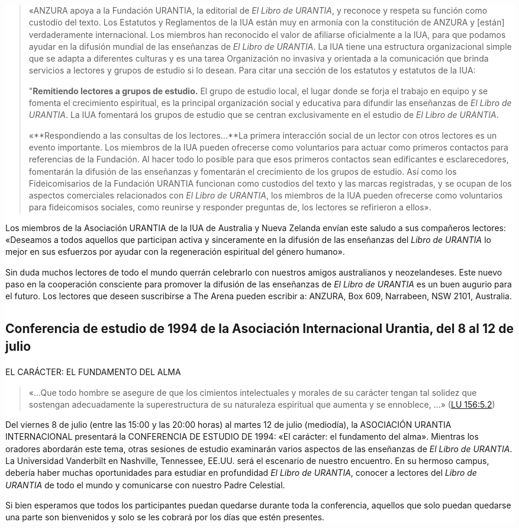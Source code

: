 > «ANZURA apoya a la Fundación URANTIA, la editorial de _El Libro de URANTIA_, y reconoce y respeta su función como custodio del texto. Los Estatutos y Reglamentos de la IUA están muy en armonía con la constitución de ANZURA y \[están] verdaderamente internacional. Los miembros han reconocido el valor de afiliarse oficialmente a la IUA, para que podamos ayudar en la difusión mundial de las enseñanzas de _El Libro de URANTIA_. La IUA tiene una estructura organizacional simple que se adapta a diferentes culturas y es una tarea Organización no invasiva y orientada a la comunicación que brinda servicios a lectores y grupos de estudio si lo desean. Para citar una sección de los estatutos y estatutos de la IUA:
> 
> "**Remitiendo lectores a grupos de estudio.** El grupo de estudio local, el lugar donde se forja el trabajo en equipo y se fomenta el crecimiento espiritual, es la principal organización social y educativa para difundir las enseñanzas de _El Libro de URANTIA_. La IUA fomentará los grupos de estudio que se centran exclusivamente en el estudio de _El Libro de URANTIA_.
> 
> «**Respondiendo a las consultas de los lectores...**La primera interacción social de un lector con otros lectores es un evento importante. Los miembros de la IUA pueden ofrecerse como voluntarios para actuar como primeros contactos para referencias de la Fundación. Al hacer todo lo posible para que esos primeros contactos sean edificantes e esclarecedores, fomentarán la difusión de las enseñanzas y fomentarán el crecimiento de los grupos de estudio. Así como los Fideicomisarios de la Fundación URANTIA funcionan como custodios del texto y las marcas registradas, y se ocupan de los aspectos comerciales relacionados con _El Libro de URANTIA_, los miembros de la IUA pueden ofrecerse como voluntarios para fideicomisos sociales, como reunirse y responder preguntas de, los lectores se refirieron a ellos».

Los miembros de la Asociación URANTIA de la IUA de Australia y Nueva Zelanda envían este saludo a sus compañeros lectores: «Deseamos a todos aquellos que participan activa y sinceramente en la difusión de las enseñanzas del _Libro de URANTIA_ lo mejor en sus esfuerzos por ayudar con la regeneración espiritual del género humano».

Sin duda muchos lectores de todo el mundo querrán celebrarlo con nuestros amigos australianos y neozelandeses. Este nuevo paso en la cooperación consciente para promover la difusión de las enseñanzas de _El Libro de URANTIA_ es un buen augurio para el futuro. Los lectores que deseen suscribirse a The Arena pueden escribir a: ANZURA, Box 609, Narrabeen, NSW 2101, Australia.

## Conferencia de estudio de 1994 de la Asociación Internacional Urantia, del 8 al 12 de julio

EL CARÁCTER: EL FUNDAMENTO DEL ALMA

> «...Que todo hombre se asegure de que los cimientos intelectuales y morales de su carácter tengan tal solidez que sostengan adecuadamente la superestructura de su naturaleza espiritual que aumenta y se ennoblece, ...» (<a id="a56_221"></a>[LU 156:5.2](/es/The_Urantia_Book/156#p5_2))

Del viernes 8 de julio (entre las 15:00 y las 20:00 horas) al martes 12 de julio (mediodía), la ASOCIACIÓN URANTIA INTERNACIONAL presentará la CONFERENCIA DE ESTUDIO DE 1994: «El carácter: el fundamento del alma». Mientras los oradores abordarán este tema, otras sesiones de estudio examinarán varios aspectos de las enseñanzas de _El Libro de URANTIA_. La Universidad Vanderbilt en Nashville, Tennessee, EE.UU. será el escenario de nuestro encuentro. En su hermoso campus, debería haber muchas oportunidades para estudiar en profundidad _El Libro de URANTIA_, conocer a lectores del _Libro de URANTIA_ de todo el mundo y comunicarse con nuestro Padre Celestial.

Si bien esperamos que todos los participantes puedan quedarse durante toda la conferencia, aquellos que solo puedan quedarse una parte son bienvenidos y solo se les cobrará por los días que estén presentes.
